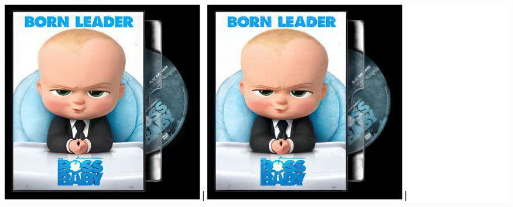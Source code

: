 <img src="./images/07_input-gigapixel-low resolution v2-2x.png" width="333" /> | <img src="./images/07_input-gigapixel-text-shapes-2x.png" width="333" /> |